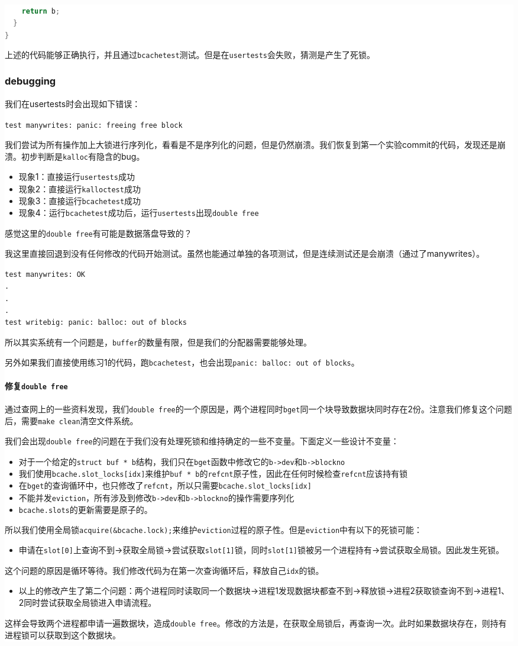 ```c
    return b;
  }
}
```

上述的代码能够正确执行，并且通过`bcachetest`测试。但是在`usertests`会失败，猜测是产生了死锁。

### debugging

我们在usertests时会出现如下错误：

```
test manywrites: panic: freeing free block
```

我们尝试为所有操作加上大锁进行序列化，看看是不是序列化的问题，但是仍然崩溃。我们恢复到第一个实验commit的代码，发现还是崩溃。初步判断是`kalloc`有隐含的bug。

* 现象1：直接运行`usertests`成功
* 现象2：直接运行`kalloctest`成功
* 现象3：直接运行`bcachetest`成功
* 现象4：运行`bcachetest`成功后，运行`usertests`出现`double free`

感觉这里的`double free`有可能是数据落盘导致的？

我这里直接回退到没有任何修改的代码开始测试。虽然也能通过单独的各项测试，但是连续测试还是会崩溃（通过了manywrites）。

```
test manywrites: OK
.
.
.
test writebig: panic: balloc: out of blocks
```

所以其实系统有一个问题是，`buffer`的数量有限，但是我们的分配器需要能够处理。

另外如果我们直接使用练习1的代码，跑`bcachetest`，也会出现`panic: balloc: out of blocks`。

#### 修复`double free`

通过查网上的一些资料发现，我们`double free`的一个原因是，两个进程同时`bget`同一个块导致数据块同时存在2份。注意我们修复这个问题后，需要`make clean`清空文件系统。

我们会出现`double free`的问题在于我们没有处理死锁和维持确定的一些不变量。下面定义一些设计不变量：

* 对于一个给定的`struct buf * b`结构，我们只在`bget`函数中修改它的`b->dev`和`b->blockno`
* 我们使用`bcache.slot_locks[idx]`来维护`buf * b`的`refcnt`原子性，因此在任何时候检查`refcnt`应该持有锁
* 在`bget`的查询循环中，也只修改了`refcnt`，所以只需要`bcache.slot_locks[idx]`
* 不能并发`eviction`，所有涉及到修改`b->dev`和`b->blockno`的操作需要序列化
* `bcache.slots`的更新需要是原子的。

所以我们使用全局锁`acquire(&bcache.lock);`来维护`eviction`过程的原子性。但是`eviction`中有以下的死锁可能：

* 申请在`slot[0]`上查询不到->获取全局锁->尝试获取`slot[1]`锁，同时`slot[1]`锁被另一个进程持有->尝试获取全局锁。因此发生死锁。

这个问题的原因是循环等待。我们修改代码为在第一次查询循环后，释放自己`idx`的锁。

* 以上的修改产生了第二个问题：两个进程同时读取同一个数据块->进程1发现数据块都查不到->释放锁->进程2获取锁查询不到->进程1、2同时尝试获取全局锁进入申请流程。

这样会导致两个进程都申请一遍数据块，造成`double free`。修改的方法是，在获取全局锁后，再查询一次。此时如果数据块存在，则持有进程锁可以获取到这个数据块。
